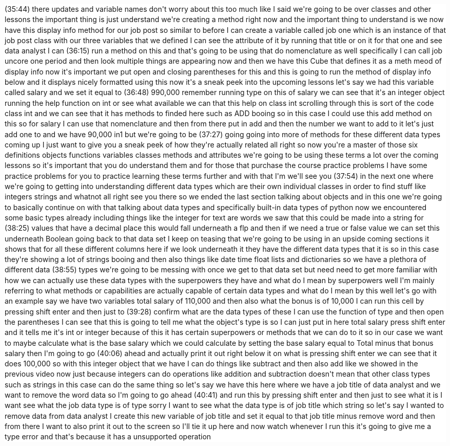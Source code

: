 (35:44) there updates and variable names don't worry about this too much like I said we're going to be over classes and other lessons the important thing is just understand we're creating a method right now and the important thing to understand is we now have this display info method for our job post so similar to before I can create a variable called job one which is an instance of that job post class with our three variables that we defined I can see the attribute of it by running that title or on it for that one and see data analyst I can
(36:15) run a method on this and that's going to be using that do nomenclature as well specifically I can call job uncore one period and then look multiple things are appearing now and then we have this Cube that defines it as a meth meod of display info now it's important we put open and closing parentheses for this and this is going to run the method of display info below and it displays nicely formatted using this now it's a sneak peek into the upcoming lessons let's say we had this variable called salary and we set it equal to
(36:48) 990,000 remember running type on this of salary we can see that it's an integer object running the help function on int or see what available we can that this help on class int scrolling through this is sort of the code class int and we can see that it has methods to finded here such as ADD booing so in this case I could use this add method on this so for salary I can use that nomenclature and then from there put in add and then the number we want to add to it let's just add one to and we have 90,000 in1 but we're going to be
(37:27) going going into more of methods for these different data types coming up I just want to give you a sneak peek of how they're actually related all right so now you're a master of those six definitions objects functions variables classes methods and attributes we're going to be using these terms a lot over the coming lessons so it's important that you do understand them and for those that purchase the course practice problems I have some practice problems for you to practice learning these terms further and with that I'm we'll see you
(37:54) in the next one where we're going to getting into understanding different data types which are their own individual classes in order to find stuff like integers strings and whatnot all right see you there so we ended the last section talking about objects and in this one we're going to basically continue on with that talking about data types and specifically built-in data types of python now we encountered some basic types already including things like the integer for text are words we saw that this could be made into a string for
(38:25) values that have a decimal place this would fall underneath a flp and then if we need a true or false value we can set this underneath Boolean going back to that data set I keep on teasing that we're going to be using in an upside coming sections it shows that for all these different columns here if we look underneath it they have the different data types that it is so in this case they're showing a lot of strings booing and then also things like date time float lists and dictionaries so we have a plethora of different data
(38:55) types we're going to be messing with once we get to that data set but need need to get more familiar with how we can actually use these data types with the superpowers they have and what do I mean by superpowers well I'm mainly referring to what methods or capabilities are actually capable of certain data types and what do I mean by this well let's go with an example say we have two variables total salary of 110,000 and then also what the bonus is of 10,000 I can run this cell by pressing shift enter and then just to
(39:28) confirm what are the data types of these I can use the function of type and then open the parentheses I can see that this is going to tell me what the object's type is so I can just put in here total salary press shift enter and it tells me it's int or integer because of this it has certain superpowers or methods that we can do to it so in our case we want to maybe calculate what is the base salary which we could calculate by setting the base salary equal to Total minus that bonus salary then I'm going to go
(40:06) ahead and actually print it out right below it on what is pressing shift enter we can see that it does 100,000 so with this integer object that we have I can do things like subtract and then also add like we showed in the previous video now just because integers can do operations like addition and subtraction doesn't mean that other class types such as strings in this case can do the same thing so let's say we have this here where we have a job title of data analyst and we want to remove the word data so I'm going to go ahead
(40:41) and run this by pressing shift enter and then just to see what it is I want see what the job data type is of type sorry I want to see what the data type is of job title which string so let's say I wanted to remove data from data analyst I create this new variable of job title and set it equal to that job title minus remove word and then from there I want to also print it out to the screen so I'll tie it up here and now watch whenever I run this it's going to give me a type error and that's because it has a unsupported operation